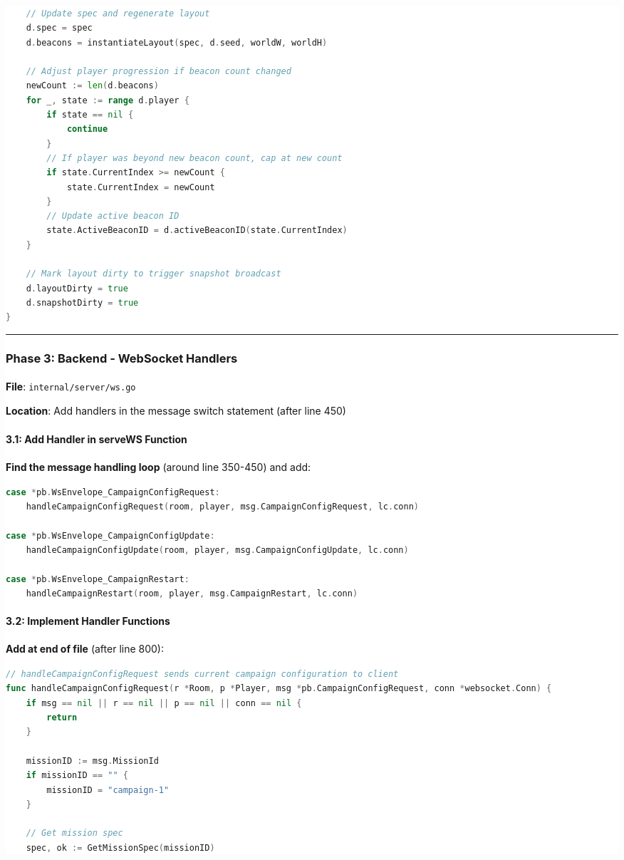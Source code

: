 ```go
    // Update spec and regenerate layout
    d.spec = spec
    d.beacons = instantiateLayout(spec, d.seed, worldW, worldH)

    // Adjust player progression if beacon count changed
    newCount := len(d.beacons)
    for _, state := range d.player {
        if state == nil {
            continue
        }
        // If player was beyond new beacon count, cap at new count
        if state.CurrentIndex >= newCount {
            state.CurrentIndex = newCount
        }
        // Update active beacon ID
        state.ActiveBeaconID = d.activeBeaconID(state.CurrentIndex)
    }

    // Mark layout dirty to trigger snapshot broadcast
    d.layoutDirty = true
    d.snapshotDirty = true
}
```

---

### Phase 3: Backend - WebSocket Handlers

**File**: `internal/server/ws.go`

**Location**: Add handlers in the message switch statement (after line 450)

#### 3.1: Add Handler in serveWS Function

**Find the message handling loop** (around line 350-450) and add:

```go
case *pb.WsEnvelope_CampaignConfigRequest:
    handleCampaignConfigRequest(room, player, msg.CampaignConfigRequest, lc.conn)

case *pb.WsEnvelope_CampaignConfigUpdate:
    handleCampaignConfigUpdate(room, player, msg.CampaignConfigUpdate, lc.conn)

case *pb.WsEnvelope_CampaignRestart:
    handleCampaignRestart(room, player, msg.CampaignRestart, lc.conn)
```

#### 3.2: Implement Handler Functions

**Add at end of file** (after line 800):

```go
// handleCampaignConfigRequest sends current campaign configuration to client
func handleCampaignConfigRequest(r *Room, p *Player, msg *pb.CampaignConfigRequest, conn *websocket.Conn) {
    if msg == nil || r == nil || p == nil || conn == nil {
        return
    }

    missionID := msg.MissionId
    if missionID == "" {
        missionID = "campaign-1"
    }

    // Get mission spec
    spec, ok := GetMissionSpec(missionID)
```